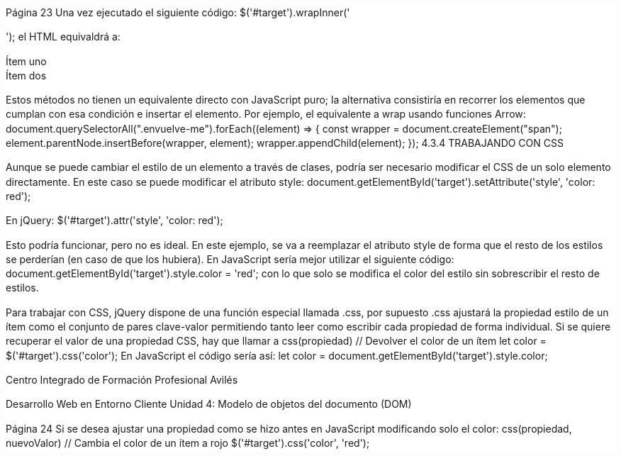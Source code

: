  
 
 
Página  23 
Una vez ejecutado el siguiente código: 
$('#target').wrapInner('<section></section>'); 
el HTML equivaldrá a: 
<div id="target"> 
    <section> 
        <div class="demo">Ítem uno</div> 
        <div class="demo">Ítem dos</div> 
    </section> 
</div> 
 
Estos métodos no tienen un equivalente directo con JavaScript puro; la alternativa consistiría 
en recorrer los elementos que cumplan con esa condición e insertar el elemento. Por ejemplo, 
el equivalente a wrap usando funciones Arrow: 
document.querySelectorAll(".envuelve-me").forEach((element) => { 
          const wrapper = document.createElement("span"); 
          element.parentNode.insertBefore(wrapper, element); 
          wrapper.appendChild(element); 
}); 
4.3.4 TRABAJANDO CON CSS 
 
Aunque se puede cambiar el estilo de un elemento a través de clases, podría ser necesario 
modificar el CSS de un solo elemento directamente. En este caso se puede modificar el atributo 
style: 
document.getElementById('target').setAttribute('style', 'color: red'); 
 
En jQuery: 
$('#target').attr('style', 'color: red'); 
 
Esto podría funcionar, pero no es ideal. En este ejemplo, se va a reemplazar el atributo style 
de forma que el resto de los estilos se perderían (en caso de que los hubiera). En JavaScript 
sería mejor utilizar el siguiente código: 
document.getElementById('target').style.color = 'red'; 
con lo que solo se modifica el color del estilo sin sobrescribir el resto de estilos. 
 
Para trabajar con CSS, jQuery dispone de una función especial llamada .css, por supuesto .css 
ajustará la propiedad estilo de un ítem como el conjunto de pares clave-valor permitiendo 
tanto leer como escribir cada propiedad de forma individual. Si se quiere recuperar el valor de 
una propiedad CSS, hay que llamar a css(propiedad) 
// Devolver el color de un ítem 
let color = $('#target').css('color'); 
En JavaScript el código sería así: 
let color = document.getElementById('target').style.color; 
 
 
Centro Integrado de Formación Profesional Avilés 
 
Desarrollo Web en Entorno Cliente 
Unidad 4: Modelo de objetos del documento (DOM) 
 
 
 
 
 
Página  24 
Si se desea ajustar una propiedad como se hizo antes en JavaScript modificando solo el color: 
css(propiedad, nuevoValor) 
// Cambia el color de un ítem a rojo 
$('#target').css('color', 'red'); 
 
